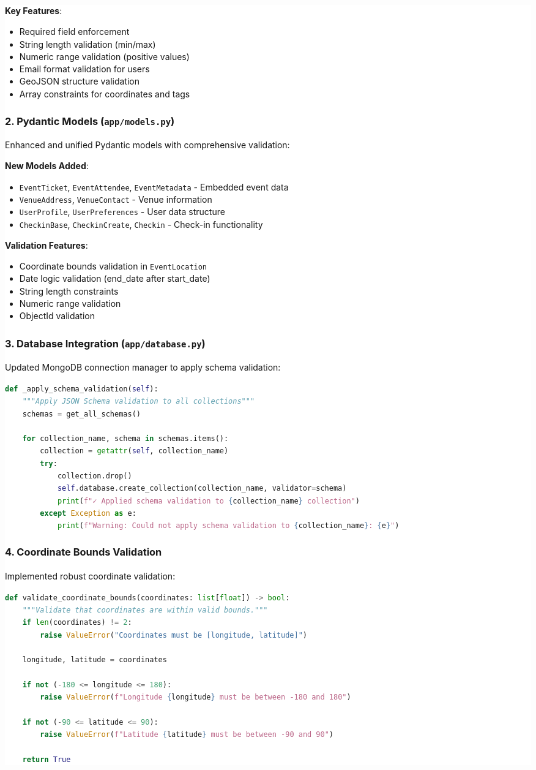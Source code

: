 **Key Features**:
- Required field enforcement
- String length validation (min/max)
- Numeric range validation (positive values)
- Email format validation for users
- GeoJSON structure validation
- Array constraints for coordinates and tags

### 2. Pydantic Models (`app/models.py`)

Enhanced and unified Pydantic models with comprehensive validation:

**New Models Added**:
- `EventTicket`, `EventAttendee`, `EventMetadata` - Embedded event data
- `VenueAddress`, `VenueContact` - Venue information
- `UserProfile`, `UserPreferences` - User data structure
- `CheckinBase`, `CheckinCreate`, `Checkin` - Check-in functionality

**Validation Features**:
- Coordinate bounds validation in `EventLocation`
- Date logic validation (end_date after start_date)
- String length constraints
- Numeric range validation
- ObjectId validation

### 3. Database Integration (`app/database.py`)

Updated MongoDB connection manager to apply schema validation:

```python
def _apply_schema_validation(self):
    """Apply JSON Schema validation to all collections"""
    schemas = get_all_schemas()
    
    for collection_name, schema in schemas.items():
        collection = getattr(self, collection_name)
        try:
            collection.drop()
            self.database.create_collection(collection_name, validator=schema)
            print(f"✓ Applied schema validation to {collection_name} collection")
        except Exception as e:
            print(f"Warning: Could not apply schema validation to {collection_name}: {e}")
```

### 4. Coordinate Bounds Validation

Implemented robust coordinate validation:

```python
def validate_coordinate_bounds(coordinates: list[float]) -> bool:
    """Validate that coordinates are within valid bounds."""
    if len(coordinates) != 2:
        raise ValueError("Coordinates must be [longitude, latitude]")
    
    longitude, latitude = coordinates
    
    if not (-180 <= longitude <= 180):
        raise ValueError(f"Longitude {longitude} must be between -180 and 180")
    
    if not (-90 <= latitude <= 90):
        raise ValueError(f"Latitude {latitude} must be between -90 and 90")
    
    return True
```
